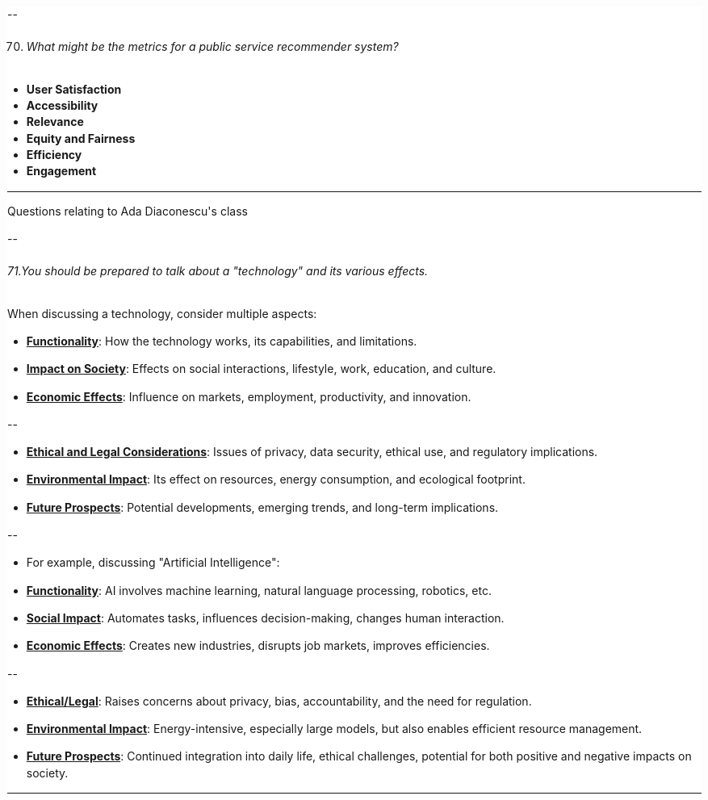 --

70. ###### What might be the metrics for a public service recommender system?
- **User Satisfaction**
- **Accessibility**
- **Relevance**
- **Equity and Fairness**
- **Efficiency**
- **Engagement**

---

Questions relating to Ada Diaconescu's class  

--

###### 71.You should be prepared to talk about a "technology" and its various effects.

 When discussing a technology, consider multiple aspects:  

- **<u>Functionality</u>**: How the technology works, its capabilities, and limitations.  

- **<u>Impact on Society</u>**: Effects on social interactions, lifestyle, work, education, and culture.  

- **<u>Economic Effects</u>**: Influence on markets, employment, productivity, and innovation.  

--

* **<u>Ethical and Legal Considerations</u>**: Issues of privacy, data security, ethical use, and regulatory implications.

* <u>**Environmental Impact**</u>: Its effect on resources, energy consumption, and ecological footprint.

* **<u>Future Prospects</u>**: Potential developments, emerging trends, and long-term implications.

--

* For example, discussing "Artificial Intelligence":

* **<u>Functionality</u>**: AI involves machine learning, natural language processing, robotics, etc.

* <u>**Social Impact**</u>: Automates tasks, influences decision-making, changes human interaction.

* **<u>Economic Effects</u>**: Creates new industries, disrupts job markets, improves efficiencies.

--

* **<u>Ethical/Legal</u>**: Raises concerns about privacy, bias, accountability, and the need for regulation.

* **<u>Environmental Impact</u>**: Energy-intensive, especially large models, but also enables efficient resource management.

* **<u>Future Prospects</u>**: Continued integration into daily life, ethical challenges, potential for both positive and negative impacts on society.

---

